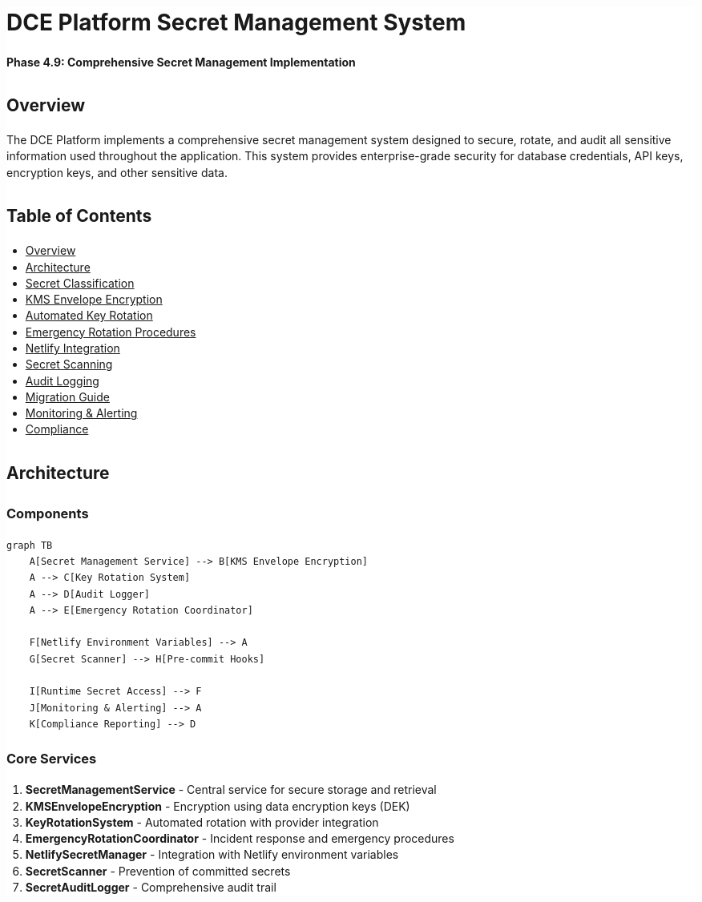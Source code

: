 # DCE Platform Secret Management System
**Phase 4.9: Comprehensive Secret Management Implementation**

## Overview

The DCE Platform implements a comprehensive secret management system designed to secure, rotate, and audit all sensitive information used throughout the application. This system provides enterprise-grade security for database credentials, API keys, encryption keys, and other sensitive data.

## Table of Contents

- [Overview](#overview)
- [Architecture](#architecture)
- [Secret Classification](#secret-classification)
- [KMS Envelope Encryption](#kms-envelope-encryption)
- [Automated Key Rotation](#automated-key-rotation)
- [Emergency Rotation Procedures](#emergency-rotation-procedures)
- [Netlify Integration](#netlify-integration)
- [Secret Scanning](#secret-scanning)
- [Audit Logging](#audit-logging)
- [Migration Guide](#migration-guide)
- [Monitoring & Alerting](#monitoring--alerting)
- [Compliance](#compliance)

## Architecture

### Components

```mermaid
graph TB
    A[Secret Management Service] --> B[KMS Envelope Encryption]
    A --> C[Key Rotation System]
    A --> D[Audit Logger]
    A --> E[Emergency Rotation Coordinator]
    
    F[Netlify Environment Variables] --> A
    G[Secret Scanner] --> H[Pre-commit Hooks]
    
    I[Runtime Secret Access] --> F
    J[Monitoring & Alerting] --> A
    K[Compliance Reporting] --> D
```

### Core Services

1. **SecretManagementService** - Central service for secure storage and retrieval
2. **KMSEnvelopeEncryption** - Encryption using data encryption keys (DEK)
3. **KeyRotationSystem** - Automated rotation with provider integration
4. **EmergencyRotationCoordinator** - Incident response and emergency procedures
5. **NetlifySecretManager** - Integration with Netlify environment variables
6. **SecretScanner** - Prevention of committed secrets
7. **SecretAuditLogger** - Comprehensive audit trail
